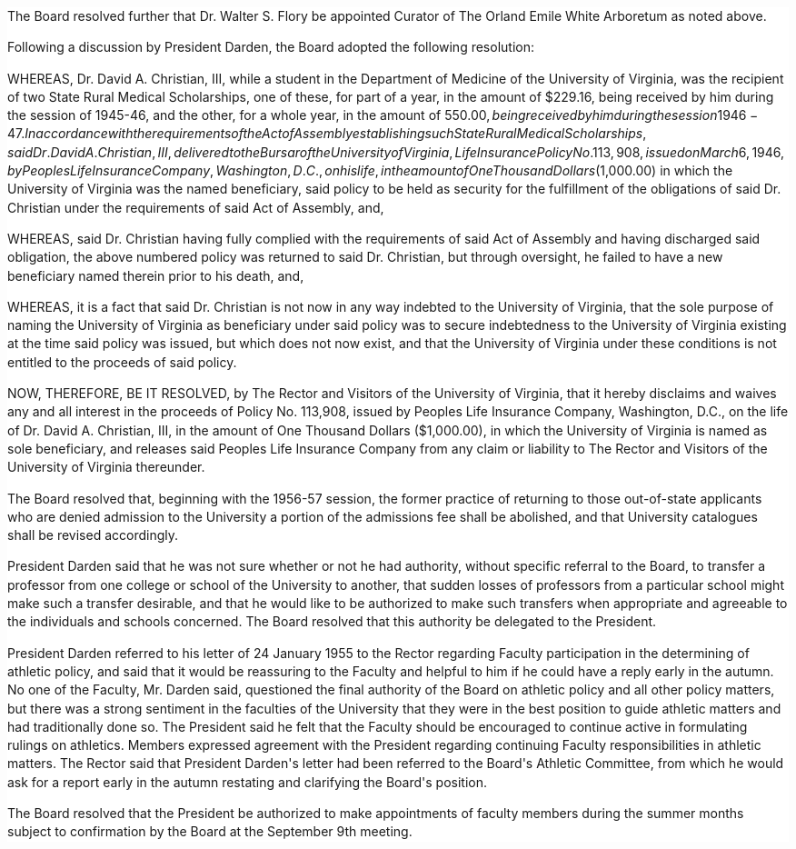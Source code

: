 The Board resolved further that Dr. Walter S. Flory be appointed Curator of The Orland Emile White Arboretum as noted above.

Following a discussion by President Darden, the Board adopted the following resolution:

WHEREAS, Dr. David A. Christian, III, while a student in the Department of Medicine of the University of Virginia, was the recipient of two State Rural Medical Scholarships, one of these, for part of a year, in the amount of $229.16, being received by him during the session of 1945-46, and the other, for a whole year, in the amount of $550.00, being received by him during the session 1946-47. In accordance with the requirements of the Act of Assembly establishing such State Rural Medical Scholarships, said Dr. David A. Christian, III, delivered to the Bursar of the University of Virginia, Life Insurance Policy No. 113,908, issued on March 6, 1946, by Peoples Life Insurance Company, Washington, D.C., on his life, in the amount of One Thousand Dollars ($1,000.00) in which the University of Virginia was the named beneficiary, said policy to be held as security for the fulfillment of the obligations of said Dr. Christian under the requirements of said Act of Assembly, and,

WHEREAS, said Dr. Christian having fully complied with the requirements of said Act of Assembly and having discharged said obligation, the above numbered policy was returned to said Dr. Christian, but through oversight, he failed to have a new beneficiary named therein prior to his death, and,

WHEREAS, it is a fact that said Dr. Christian is not now in any way indebted to the University of Virginia, that the sole purpose of naming the University of Virginia as beneficiary under said policy was to secure indebtedness to the University of Virginia existing at the time said policy was issued, but which does not now exist, and that the University of Virginia under these conditions is not entitled to the proceeds of said policy.

NOW, THEREFORE, BE IT RESOLVED, by The Rector and Visitors of the University of Virginia, that it hereby disclaims and waives any and all interest in the proceeds of Policy No. 113,908, issued by Peoples Life Insurance Company, Washington, D.C., on the life of Dr. David A. Christian, III, in the amount of One Thousand Dollars ($1,000.00), in which the University of Virginia is named as sole beneficiary, and releases said Peoples Life Insurance Company from any claim or liability to The Rector and Visitors of the University of Virginia thereunder.

The Board resolved that, beginning with the 1956-57 session, the former practice of returning to those out-of-state applicants who are denied admission to the University a portion of the admissions fee shall be abolished, and that University catalogues shall be revised accordingly.

President Darden said that he was not sure whether or not he had authority, without specific referral to the Board, to transfer a professor from one college or school of the University to another, that sudden losses of professors from a particular school might make such a transfer desirable, and that he would like to be authorized to make such transfers when appropriate and agreeable to the individuals and schools concerned. The Board resolved that this authority be delegated to the President.

President Darden referred to his letter of 24 January 1955 to the Rector regarding Faculty participation in the determining of athletic policy, and said that it would be reassuring to the Faculty and helpful to him if he could have a reply early in the autumn. No one of the Faculty, Mr. Darden said, questioned the final authority of the Board on athletic policy and all other policy matters, but there was a strong sentiment in the faculties of the University that they were in the best position to guide athletic matters and had traditionally done so. The President said he felt that the Faculty should be encouraged to continue active in formulating rulings on athletics. Members expressed agreement with the President regarding continuing Faculty responsibilities in athletic matters. The Rector said that President Darden's letter had been referred to the Board's Athletic Committee, from which he would ask for a report early in the autumn restating and clarifying the Board's position.

The Board resolved that the President be authorized to make appointments of faculty members during the summer months subject to confirmation by the Board at the September 9th meeting.

